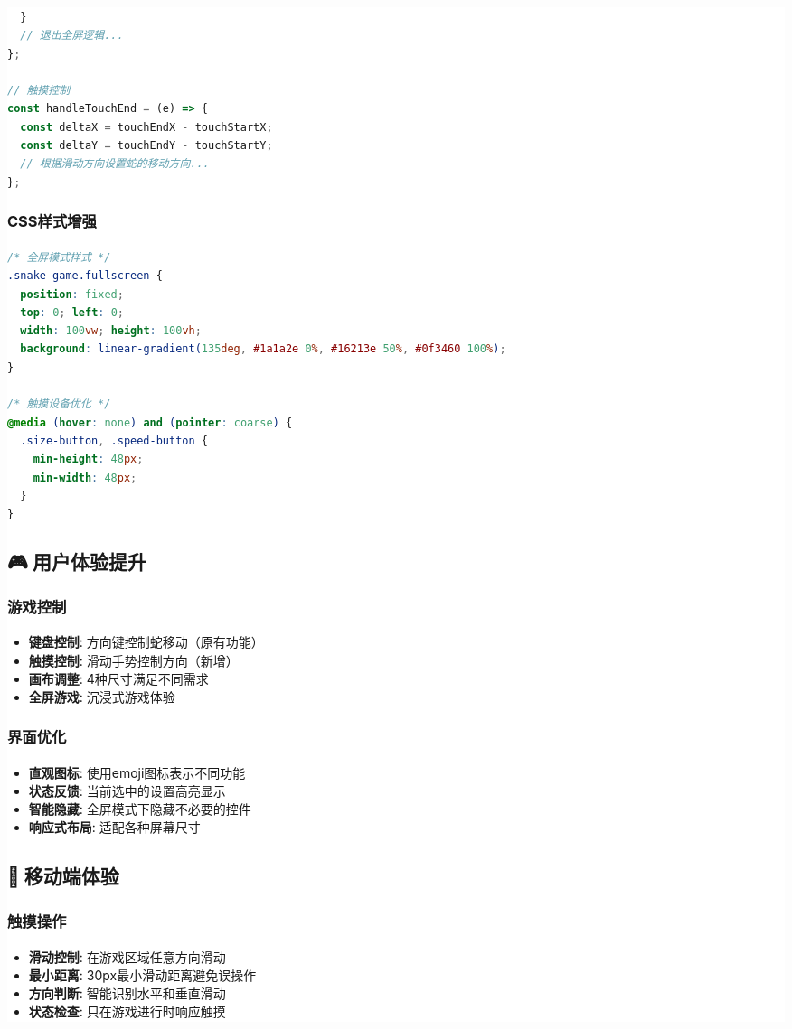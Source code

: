 ```javascript
  }
  // 退出全屏逻辑...
};

// 触摸控制
const handleTouchEnd = (e) => {
  const deltaX = touchEndX - touchStartX;
  const deltaY = touchEndY - touchStartY;
  // 根据滑动方向设置蛇的移动方向...
};
```

### CSS样式增强
```css
/* 全屏模式样式 */
.snake-game.fullscreen {
  position: fixed;
  top: 0; left: 0;
  width: 100vw; height: 100vh;
  background: linear-gradient(135deg, #1a1a2e 0%, #16213e 50%, #0f3460 100%);
}

/* 触摸设备优化 */
@media (hover: none) and (pointer: coarse) {
  .size-button, .speed-button {
    min-height: 48px;
    min-width: 48px;
  }
}
```

## 🎮 用户体验提升

### 游戏控制
- **键盘控制**: 方向键控制蛇移动（原有功能）
- **触摸控制**: 滑动手势控制方向（新增）
- **画布调整**: 4种尺寸满足不同需求
- **全屏游戏**: 沉浸式游戏体验

### 界面优化
- **直观图标**: 使用emoji图标表示不同功能
- **状态反馈**: 当前选中的设置高亮显示
- **智能隐藏**: 全屏模式下隐藏不必要的控件
- **响应式布局**: 适配各种屏幕尺寸

## 📱 移动端体验

### 触摸操作
- **滑动控制**: 在游戏区域任意方向滑动
- **最小距离**: 30px最小滑动距离避免误操作
- **方向判断**: 智能识别水平和垂直滑动
- **状态检查**: 只在游戏进行时响应触摸
